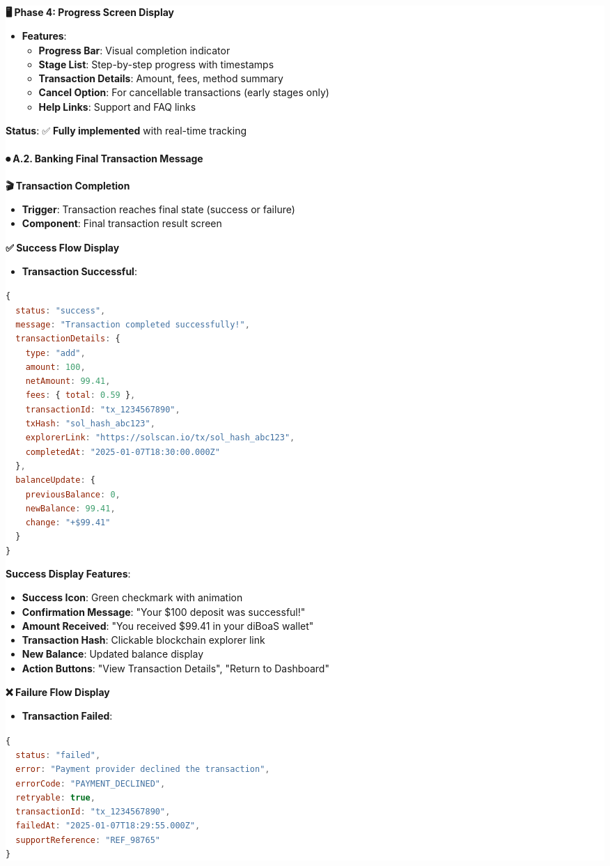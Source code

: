 **🖥️ Phase 4: Progress Screen Display**
- **Features**:
  - **Progress Bar**: Visual completion indicator
  - **Stage List**: Step-by-step progress with timestamps
  - **Transaction Details**: Amount, fees, method summary
  - **Cancel Option**: For cancellable transactions (early stages only)
  - **Help Links**: Support and FAQ links

**Status**: ✅ **Fully implemented** with real-time tracking

#### ⏺ A.2. Banking Final Transaction Message

**🎬 Transaction Completion**
- **Trigger**: Transaction reaches final state (success or failure)
- **Component**: Final transaction result screen

**✅ Success Flow Display**
- **Transaction Successful**:
```javascript
{
  status: "success",
  message: "Transaction completed successfully!",
  transactionDetails: {
    type: "add",
    amount: 100,
    netAmount: 99.41,
    fees: { total: 0.59 },
    transactionId: "tx_1234567890",
    txHash: "sol_hash_abc123",
    explorerLink: "https://solscan.io/tx/sol_hash_abc123",
    completedAt: "2025-01-07T18:30:00.000Z"
  },
  balanceUpdate: {
    previousBalance: 0,
    newBalance: 99.41,
    change: "+$99.41"
  }
}
```

**Success Display Features**:
- **Success Icon**: Green checkmark with animation
- **Confirmation Message**: "Your $100 deposit was successful!"
- **Amount Received**: "You received $99.41 in your diBoaS wallet"
- **Transaction Hash**: Clickable blockchain explorer link
- **New Balance**: Updated balance display
- **Action Buttons**: "View Transaction Details", "Return to Dashboard"

**❌ Failure Flow Display**
- **Transaction Failed**:
```javascript
{
  status: "failed", 
  error: "Payment provider declined the transaction",
  errorCode: "PAYMENT_DECLINED",
  retryable: true,
  transactionId: "tx_1234567890",
  failedAt: "2025-01-07T18:29:55.000Z",
  supportReference: "REF_98765"
}
```
